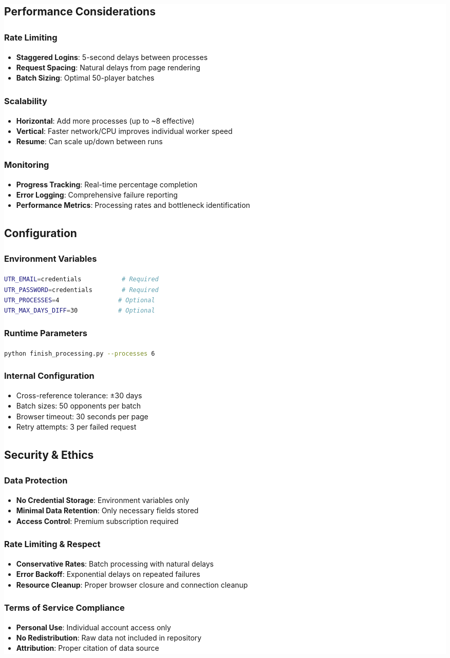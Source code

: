 ## Performance Considerations

### Rate Limiting
- **Staggered Logins**: 5-second delays between processes
- **Request Spacing**: Natural delays from page rendering
- **Batch Sizing**: Optimal 50-player batches

### Scalability
- **Horizontal**: Add more processes (up to ~8 effective)
- **Vertical**: Faster network/CPU improves individual worker speed
- **Resume**: Can scale up/down between runs

### Monitoring
- **Progress Tracking**: Real-time percentage completion
- **Error Logging**: Comprehensive failure reporting
- **Performance Metrics**: Processing rates and bottleneck identification

## Configuration

### Environment Variables
```bash
UTR_EMAIL=credentials           # Required
UTR_PASSWORD=credentials        # Required  
UTR_PROCESSES=4                # Optional
UTR_MAX_DAYS_DIFF=30           # Optional
```

### Runtime Parameters
```bash
python finish_processing.py --processes 6
```

### Internal Configuration
- Cross-reference tolerance: ±30 days
- Batch sizes: 50 opponents per batch
- Browser timeout: 30 seconds per page
- Retry attempts: 3 per failed request

## Security & Ethics

### Data Protection
- **No Credential Storage**: Environment variables only
- **Minimal Data Retention**: Only necessary fields stored
- **Access Control**: Premium subscription required

### Rate Limiting & Respect
- **Conservative Rates**: Batch processing with natural delays
- **Error Backoff**: Exponential delays on repeated failures
- **Resource Cleanup**: Proper browser closure and connection cleanup

### Terms of Service Compliance
- **Personal Use**: Individual account access only
- **No Redistribution**: Raw data not included in repository
- **Attribution**: Proper citation of data source